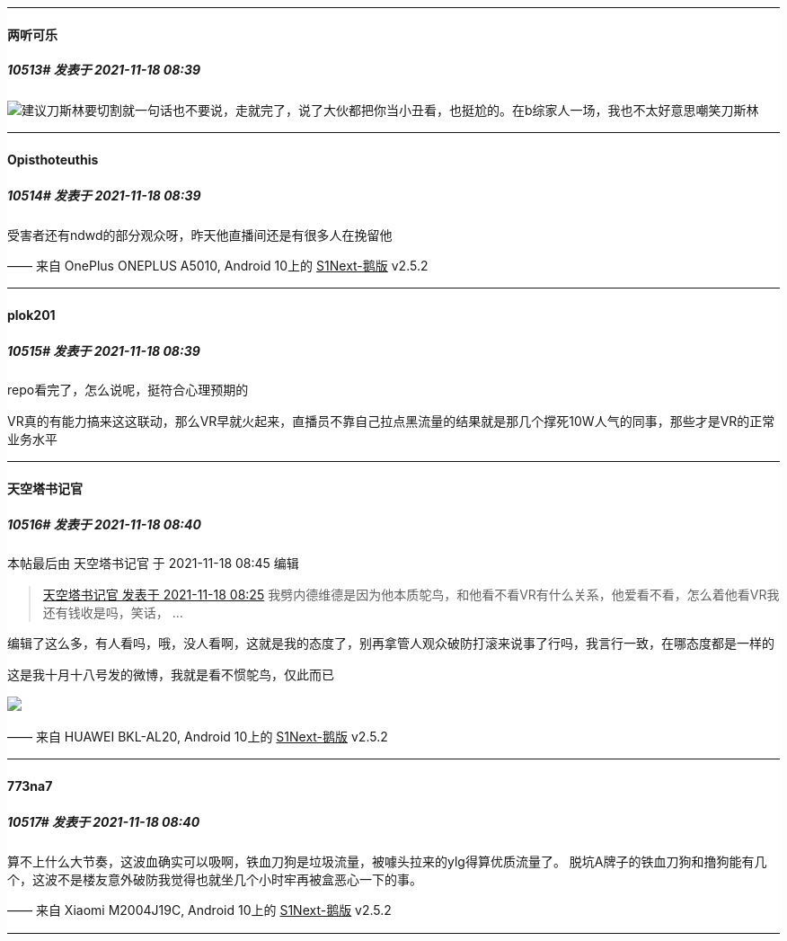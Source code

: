 *****

####  两听可乐  
##### 10513#       发表于 2021-11-18 08:39

<img src="https://static.saraba1st.com/image/smiley/face2017/019.png" referrerpolicy="no-referrer">建议刀斯林要切割就一句话也不要说，走就完了，说了大伙都把你当小丑看，也挺尬的。在b综家人一场，我也不太好意思嘲笑刀斯林

*****

####  Opisthoteuthis  
##### 10514#       发表于 2021-11-18 08:39

受害者还有ndwd的部分观众呀，昨天他直播间还是有很多人在挽留他

—— 来自 OnePlus ONEPLUS A5010, Android 10上的 [S1Next-鹅版](https://github.com/ykrank/S1-Next/releases) v2.5.2

*****

####  plok201  
##### 10515#       发表于 2021-11-18 08:39

repo看完了，怎么说呢，挺符合心理预期的

VR真的有能力搞来这这联动，那么VR早就火起来，直播员不靠自己拉点黑流量的结果就是那几个撑死10W人气的同事，那些才是VR的正常业务水平

*****

####  天空塔书记官  
##### 10516#       发表于 2021-11-18 08:40

 本帖最后由 天空塔书记官 于 2021-11-18 08:45 编辑 
<blockquote><a href="httphttps://bbs.saraba1st.com/2b/forum.php?mod=redirect&amp;goto=findpost&amp;pid=53589741&amp;ptid=2037200" target="_blank">天空塔书记官 发表于 2021-11-18 08:25</a>
我劈内德维德是因为他本质鸵鸟，和他看不看VR有什么关系，他爱看不看，怎么着他看VR我还有钱收是吗，笑话， ...</blockquote>
编辑了这么多，有人看吗，哦，没人看啊，这就是我的态度了，别再拿管人观众破防打滚来说事了行吗，我言行一致，在哪态度都是一样的

这是我十月十八号发的微博，我就是看不惯鸵鸟，仅此而已

<img src="https://p.sda1.dev/3/08f05571da18a6fa93a6d7b88a06a626/IMG_CMP_7314833.jpeg" referrerpolicy="no-referrer">

—— 来自 HUAWEI BKL-AL20, Android 10上的 [S1Next-鹅版](https://github.com/ykrank/S1-Next/releases) v2.5.2

*****

####  773na7  
##### 10517#       发表于 2021-11-18 08:40

算不上什么大节奏，这波血确实可以吸啊，铁血刀狗是垃圾流量，被噱头拉来的ylg得算优质流量了。
脱坑A牌子的铁血刀狗和撸狗能有几个，这波不是楼友意外破防我觉得也就坐几个小时牢再被盒恶心一下的事。

—— 来自 Xiaomi M2004J19C, Android 10上的 [S1Next-鹅版](https://github.com/ykrank/S1-Next/releases) v2.5.2

*****
